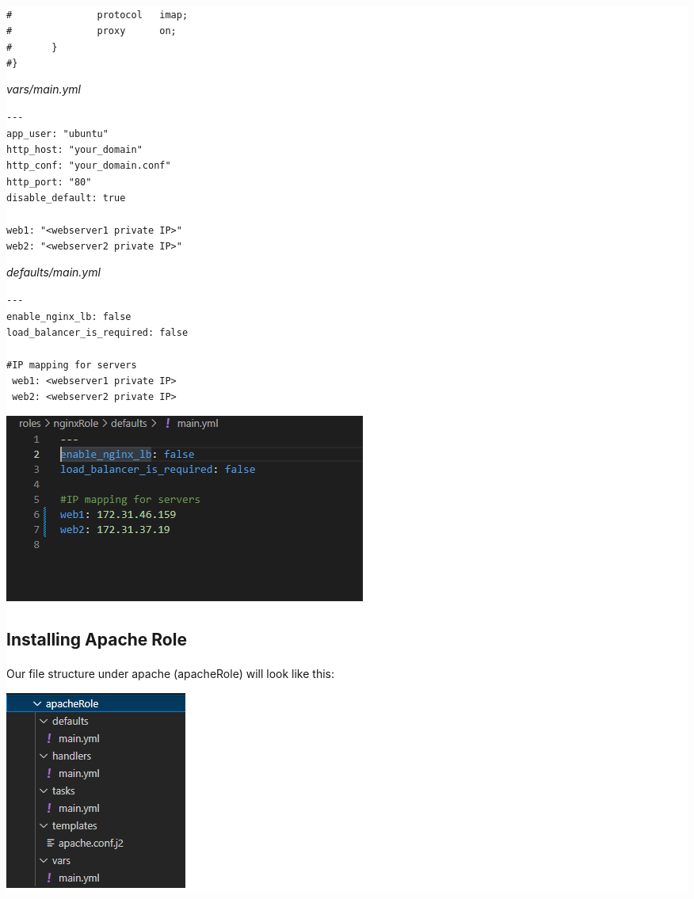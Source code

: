 ```
#               protocol   imap;
#               proxy      on;
#       }
#}
```

*vars/main.yml*
```
---
app_user: "ubuntu"
http_host: "your_domain"
http_conf: "your_domain.conf"
http_port: "80"
disable_default: true

web1: "<webserver1 private IP>"
web2: "<webserver2 private IP>"
```

*defaults/main.yml*
```
---
enable_nginx_lb: false
load_balancer_is_required: false

#IP mapping for servers
 web1: <webserver1 private IP>
 web2: <webserver2 private IP>
```

![nginx role](./images/p13_vsc_09.png)

## Installing Apache Role

Our file structure under apache (apacheRole) will look like this:

![LB role file structure](./images/p13_vsc_04.png)
